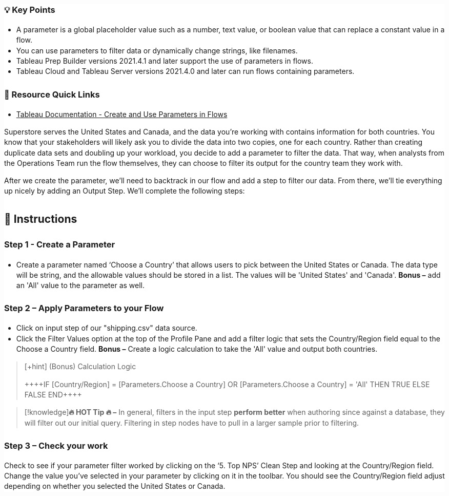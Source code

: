 ### 💡 Key Points

* A parameter is a global placeholder value such as a number, text value, or boolean value that can replace a constant value in a flow.
* You can use parameters to filter data or dynamically change strings, like filenames.
* Tableau Prep Builder versions 2021.4.1 and later support the use of parameters in flows.
* Tableau Cloud and Tableau Server versions 2021.4.0 and later can run flows containing parameters.

### 📙 Resource Quick Links

* [Tableau Documentation - Create and Use Parameters in Flows](https://help.tableau.com/current/prep/en-us/prep_parameters.htm)

Superstore serves the United States and Canada, and the data you’re working with contains information for both countries. You know that your stakeholders will likely ask you to divide the data into two copies, one for each country. Rather than creating duplicate data sets and doubling up your workload, you decide to add a parameter to filter the data. That way, when analysts from the Operations Team run the flow themselves, they can choose to filter its output for the country team they work with.

After we create the parameter, we’ll need to backtrack in our flow and add a step to filter our data. From there, we’ll tie everything up nicely by adding an Output Step. We’ll complete the following steps:


## 📝 Instructions

### Step 1 - Create a Parameter

* Create a parameter named ‘Choose a Country’ that allows users to pick between the United States or Canada. The data type will be string, and the allowable values should be stored in a list. The values will be 'United States' and 'Canada'. **Bonus –** add an 'All' value to the parameter as well.

### Step 2 – Apply Parameters to your Flow

* Click on input step of our "shipping.csv" data source.
* Click the Filter Values option at the top of the Profile Pane and add a filter logic that sets the Country/Region field equal to the Choose a Country field. **Bonus –** Create a logic calculation to take the 'All' value and output both countries.

>[+hint] (Bonus) Calculation Logic
>
>    ++++IF [Country/Region] = [Parameters.Choose a Country] OR [Parameters.Choose a Country] = 'All' THEN TRUE ELSE FALSE END++++

>[!knowledge]**🔥 HOT Tip 🔥 –** In general, filters in the input step **perform better** when authoring since against a database, they will filter out our initial query. Filtering in step nodes have to pull in a larger sample prior to filtering.


### Step 3 – Check your work

Check to see if your parameter filter worked by clicking on the ‘5. Top NPS’ Clean Step and looking at the Country/Region field. Change the value you’ve selected in your parameter by clicking on it in the toolbar. You should see the Country/Region field adjust depending on whether you selected the United States or Canada.
